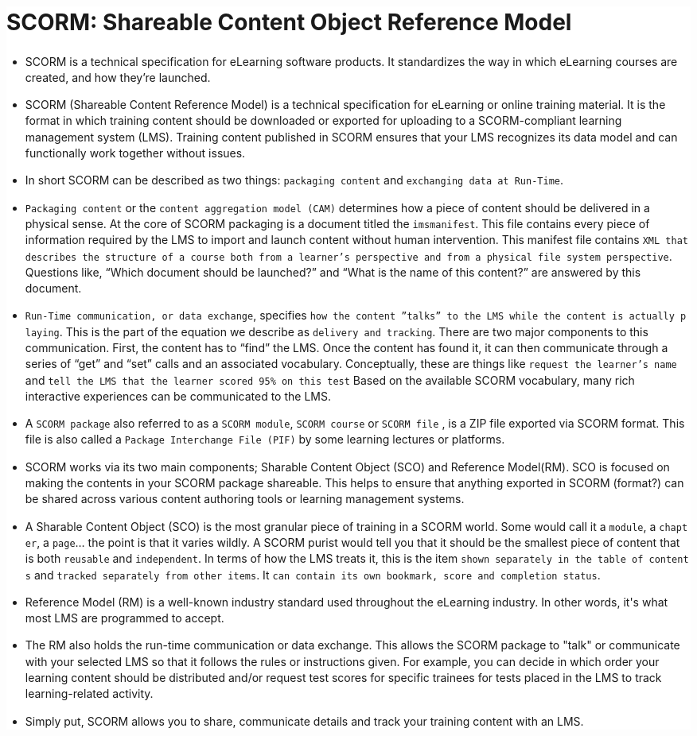# SCORM: Shareable Content Object Reference Model

- SCORM is a technical specification for eLearning software products. It standardizes the way in which eLearning courses are created, and how they’re launched.

- SCORM (Shareable Content Reference Model) is a technical specification for eLearning or online training material. It is the format in which training content should be downloaded or exported for uploading to a SCORM-compliant learning management system (LMS). Training content published in SCORM ensures that your LMS recognizes its data model and can functionally work together without issues.

- In short SCORM can be described as two things: `packaging content` and `exchanging data at Run-Time`.

- `Packaging content` or the `content aggregation model (CAM)` determines how a piece of content should be delivered in a physical sense. At the core of SCORM packaging is a document titled the `imsmanifest`. This file contains every piece of information required by the LMS to import and launch content without human intervention. This manifest file contains `XML that describes the structure of a course both from a learner’s perspective and from a physical file system perspective`. Questions like, “Which document should be launched?” and “What is the name of this content?” are answered by this document.

- `Run-Time communication, or data exchange`, specifies `how the content ”talks” to the LMS while the content is actually playing`. This is the part of the equation we describe as `delivery and tracking`. There are two major components to this communication. First, the content has to “find” the LMS. Once the content has found it, it can then communicate through a series of “get” and “set” calls and an associated vocabulary. Conceptually, these are things like `request the learner’s name` and `tell the LMS that the learner scored 95% on this test` Based on the available SCORM vocabulary, many rich interactive experiences can be communicated to the LMS.

- A `SCORM package` also referred to as a `SCORM module`, `SCORM course` or `SCORM file` , is a ZIP file exported via SCORM format. This file is also called a `Package Interchange File (PIF)` by some learning lectures or platforms.

- SCORM works via its two main components; Sharable Content Object (SCO) and Reference Model(RM). SCO is focused on making the contents in your SCORM package shareable. This helps to ensure that anything exported in SCORM (format?) can be shared across various content authoring tools or learning management systems.

- A Sharable Content Object (SCO) is the most granular piece of training in a SCORM world. Some would call it a `module`, a `chapter`, a `page`… the point is that it varies wildly. A SCORM purist would tell you that it should be the smallest piece of content that is both `reusable` and `independent`. In terms of how the LMS treats it, this is the item `shown separately in the table of contents` and `tracked separately from other items`. It `can contain its own bookmark, score and completion status`.

- Reference Model (RM) is a well-known industry standard used throughout the eLearning industry. In other words, it's what most LMS are programmed to accept.

- The RM also holds the run-time communication or data exchange. This allows the SCORM package to "talk" or communicate with your selected LMS so that it follows the rules or instructions given. For example, you can decide in which order your learning content should be distributed and/or request test scores for specific trainees for tests placed in the LMS to track learning-related activity.

- Simply put, SCORM allows you to share, communicate details and track your training content with an LMS.
